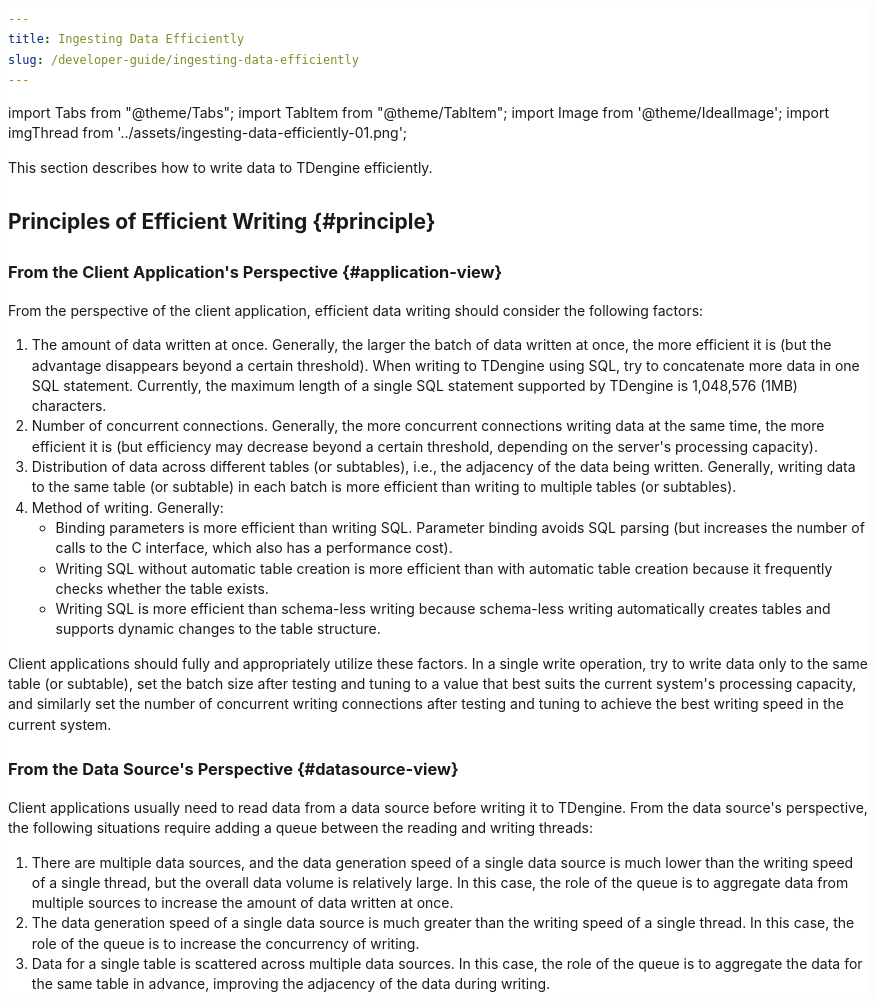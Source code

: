 ```yaml
---
title: Ingesting Data Efficiently
slug: /developer-guide/ingesting-data-efficiently
---
```


import Tabs from "@theme/Tabs";
import TabItem from "@theme/TabItem";
import Image from '@theme/IdealImage';
import imgThread from '../assets/ingesting-data-efficiently-01.png';

This section describes how to write data to TDengine efficiently.

## Principles of Efficient Writing {#principle}

### From the Client Application's Perspective {#application-view}

From the perspective of the client application, efficient data writing should consider the following factors:

1. The amount of data written at once. Generally, the larger the batch of data written at once, the more efficient it is (but the advantage disappears beyond a certain threshold). When writing to TDengine using SQL, try to concatenate more data in one SQL statement. Currently, the maximum length of a single SQL statement supported by TDengine is 1,048,576 (1MB) characters.
2. Number of concurrent connections. Generally, the more concurrent connections writing data at the same time, the more efficient it is (but efficiency may decrease beyond a certain threshold, depending on the server's processing capacity).
3. Distribution of data across different tables (or subtables), i.e., the adjacency of the data being written. Generally, writing data to the same table (or subtable) in each batch is more efficient than writing to multiple tables (or subtables).
4. Method of writing. Generally:
   - Binding parameters is more efficient than writing SQL. Parameter binding avoids SQL parsing (but increases the number of calls to the C interface, which also has a performance cost).
   - Writing SQL without automatic table creation is more efficient than with automatic table creation because it frequently checks whether the table exists.
   - Writing SQL is more efficient than schema-less writing because schema-less writing automatically creates tables and supports dynamic changes to the table structure.

Client applications should fully and appropriately utilize these factors. In a single write operation, try to write data only to the same table (or subtable), set the batch size after testing and tuning to a value that best suits the current system's processing capacity, and similarly set the number of concurrent writing connections after testing and tuning to achieve the best writing speed in the current system.

### From the Data Source's Perspective {#datasource-view}

Client applications usually need to read data from a data source before writing it to TDengine. From the data source's perspective, the following situations require adding a queue between the reading and writing threads:

1. There are multiple data sources, and the data generation speed of a single data source is much lower than the writing speed of a single thread, but the overall data volume is relatively large. In this case, the role of the queue is to aggregate data from multiple sources to increase the amount of data written at once.
2. The data generation speed of a single data source is much greater than the writing speed of a single thread. In this case, the role of the queue is to increase the concurrency of writing.
3. Data for a single table is scattered across multiple data sources. In this case, the role of the queue is to aggregate the data for the same table in advance, improving the adjacency of the data during writing.
